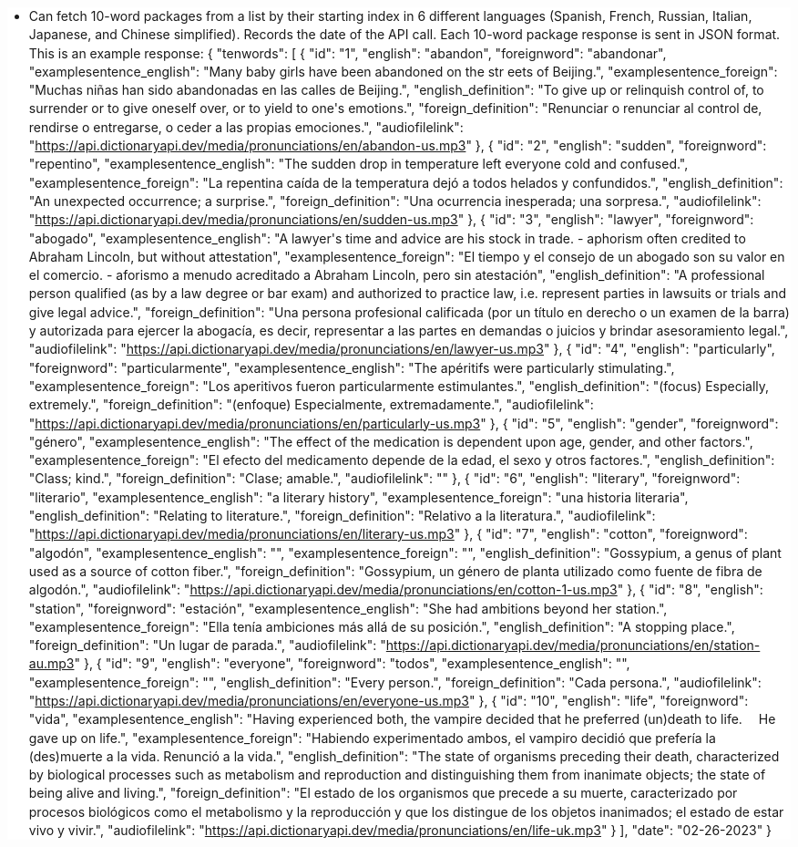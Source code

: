 - Can fetch 10-word packages from a list by their starting index in 6 different languages (Spanish, French, Russian, Italian, Japanese, and Chinese simplified). Records the date of the API call. Each 10-word package response is sent in JSON format. This is an example response: { "tenwords": [ { "id": "1", "english": "abandon", "foreignword": "abandonar", "examplesentence_english": "Many baby girls have been abandoned on the str eets of Beijing.", "examplesentence_foreign": "Muchas niñas han sido abandonadas en las calles de Beijing.", "english_definition": "To give up or relinquish control of, to surrender or to give oneself over, or to yield to one's emotions.", "foreign_definition": "Renunciar o renunciar al control de, rendirse o entregarse, o ceder a las propias emociones.", "audiofilelink": "https://api.dictionaryapi.dev/media/pronunciations/en/abandon-us.mp3" }, { "id": "2", "english": "sudden", "foreignword": "repentino", "examplesentence_english": "The sudden drop in temperature left everyone cold and confused.", "examplesentence_foreign": "La repentina caída de la temperatura dejó a todos helados y confundidos.", "english_definition": "An unexpected occurrence; a surprise.", "foreign_definition": "Una ocurrencia inesperada; una sorpresa.", "audiofilelink": "https://api.dictionaryapi.dev/media/pronunciations/en/sudden-us.mp3" }, { "id": "3", "english": "lawyer", "foreignword": "abogado", "examplesentence_english": "A lawyer's time and advice are his stock in trade. - aphorism often credited to Abraham Lincoln, but without attestation", "examplesentence_foreign": "El tiempo y el consejo de un abogado son su valor en el comercio. - aforismo a menudo acreditado a Abraham Lincoln, pero sin atestación", "english_definition": "A professional person qualified (as by a law degree or bar exam) and authorized to practice law, i.e. represent parties in lawsuits or trials and give legal advice.", "foreign_definition": "Una persona profesional calificada (por un título en derecho o un examen de la barra) y autorizada para ejercer la abogacía, es decir, representar a las partes en demandas o juicios y brindar asesoramiento legal.", "audiofilelink": "https://api.dictionaryapi.dev/media/pronunciations/en/lawyer-us.mp3" }, { "id": "4", "english": "particularly", "foreignword": "particularmente", "examplesentence_english": "The apéritifs were particularly stimulating.", "examplesentence_foreign": "Los aperitivos fueron particularmente estimulantes.", "english_definition": "(focus) Especially, extremely.", "foreign_definition": "(enfoque) Especialmente, extremadamente.", "audiofilelink": "https://api.dictionaryapi.dev/media/pronunciations/en/particularly-us.mp3" }, { "id": "5", "english": "gender", "foreignword": "género", "examplesentence_english": "The effect of the medication is dependent upon age, gender, and other factors.", "examplesentence_foreign": "El efecto del medicamento depende de la edad, el sexo y otros factores.", "english_definition": "Class; kind.", "foreign_definition": "Clase; amable.", "audiofilelink": "" }, { "id": "6", "english": "literary", "foreignword": "literario", "examplesentence_english": "a literary history", "examplesentence_foreign": "una historia literaria", "english_definition": "Relating to literature.", "foreign_definition": "Relativo a la literatura.", "audiofilelink": "https://api.dictionaryapi.dev/media/pronunciations/en/literary-us.mp3" }, { "id": "7", "english": "cotton", "foreignword": "algodón", "examplesentence_english": "", "examplesentence_foreign": "", "english_definition": "Gossypium, a genus of plant used as a source of cotton fiber.", "foreign_definition": "Gossypium, un género de planta utilizado como fuente de fibra de algodón.", "audiofilelink": "https://api.dictionaryapi.dev/media/pronunciations/en/cotton-1-us.mp3" }, { "id": "8", "english": "station", "foreignword": "estación", "examplesentence_english": "She had ambitions beyond her station.", "examplesentence_foreign": "Ella tenía ambiciones más allá de su posición.", "english_definition": "A stopping place.", "foreign_definition": "Un lugar de parada.", "audiofilelink": "https://api.dictionaryapi.dev/media/pronunciations/en/station-au.mp3" }, { "id": "9", "english": "everyone", "foreignword": "todos", "examplesentence_english": "", "examplesentence_foreign": "", "english_definition": "Every person.", "foreign_definition": "Cada persona.", "audiofilelink": "https://api.dictionaryapi.dev/media/pronunciations/en/everyone-us.mp3" }, { "id": "10", "english": "life", "foreignword": "vida", "examplesentence_english": "Having experienced both, the vampire decided that he preferred (un)death to life.  He gave up on life.", "examplesentence_foreign": "Habiendo experimentado ambos, el vampiro decidió que prefería la (des)muerte a la vida. Renunció a la vida.", "english_definition": "The state of organisms preceding their death, characterized by biological processes such as metabolism and reproduction and distinguishing them from inanimate objects; the state of being alive and living.", "foreign_definition": "El estado de los organismos que precede a su muerte, caracterizado por procesos biológicos como el metabolismo y la reproducción y que los distingue de los objetos inanimados; el estado de estar vivo y vivir.", "audiofilelink": "https://api.dictionaryapi.dev/media/pronunciations/en/life-uk.mp3" } ], "date": "02-26-2023" }
